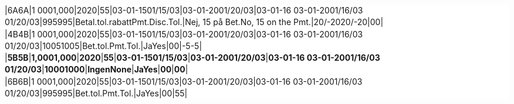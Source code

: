 |<span data-ttu-id="292e4-251">6A</span><span class="sxs-lookup"><span data-stu-id="292e4-251">6A</span></span>|<span data-ttu-id="292e4-252">1 000</span><span class="sxs-lookup"><span data-stu-id="292e4-252">1,000</span></span>|<span data-ttu-id="292e4-253">20</span><span class="sxs-lookup"><span data-stu-id="292e4-253">20</span></span>|<span data-ttu-id="292e4-254">5</span><span class="sxs-lookup"><span data-stu-id="292e4-254">5</span></span>|<span data-ttu-id="292e4-255">03-01-15</span><span class="sxs-lookup"><span data-stu-id="292e4-255">01/15/03</span></span>|<span data-ttu-id="292e4-256">03-01-20</span><span class="sxs-lookup"><span data-stu-id="292e4-256">01/20/03</span></span>|<span data-ttu-id="292e4-257">03-01-16 03-01-20</span><span class="sxs-lookup"><span data-stu-id="292e4-257">01/16/03 01/20/03</span></span>|<span data-ttu-id="292e4-258">995</span><span class="sxs-lookup"><span data-stu-id="292e4-258">995</span></span>|<span data-ttu-id="292e4-259">Betal.tol.rabatt</span><span class="sxs-lookup"><span data-stu-id="292e4-259">Pmt.Disc.Tol.</span></span>|<span data-ttu-id="292e4-260">Nej, 15 på Bet.</span><span class="sxs-lookup"><span data-stu-id="292e4-260">No, 15 on the Pmt.</span></span>|<span data-ttu-id="292e4-261">20/-20</span><span class="sxs-lookup"><span data-stu-id="292e4-261">20/-20</span></span>|<span data-ttu-id="292e4-262">0</span><span class="sxs-lookup"><span data-stu-id="292e4-262">0</span></span>|  
|<span data-ttu-id="292e4-263">4B</span><span class="sxs-lookup"><span data-stu-id="292e4-263">4B</span></span>|<span data-ttu-id="292e4-264">1 000</span><span class="sxs-lookup"><span data-stu-id="292e4-264">1,000</span></span>|<span data-ttu-id="292e4-265">20</span><span class="sxs-lookup"><span data-stu-id="292e4-265">20</span></span>|<span data-ttu-id="292e4-266">5</span><span class="sxs-lookup"><span data-stu-id="292e4-266">5</span></span>|<span data-ttu-id="292e4-267">03-01-15</span><span class="sxs-lookup"><span data-stu-id="292e4-267">01/15/03</span></span>|<span data-ttu-id="292e4-268">03-01-20</span><span class="sxs-lookup"><span data-stu-id="292e4-268">01/20/03</span></span>|<span data-ttu-id="292e4-269">03-01-16 03-01-20</span><span class="sxs-lookup"><span data-stu-id="292e4-269">01/16/03 01/20/03</span></span>|<span data-ttu-id="292e4-270">1005</span><span class="sxs-lookup"><span data-stu-id="292e4-270">1005</span></span>|<span data-ttu-id="292e4-271">Bet.tol.</span><span class="sxs-lookup"><span data-stu-id="292e4-271">Pmt.Tol.</span></span>|<span data-ttu-id="292e4-272">Ja</span><span class="sxs-lookup"><span data-stu-id="292e4-272">Yes</span></span>|<span data-ttu-id="292e4-273">0</span><span class="sxs-lookup"><span data-stu-id="292e4-273">0</span></span>|<span data-ttu-id="292e4-274">-5</span><span class="sxs-lookup"><span data-stu-id="292e4-274">-5</span></span>|  
|<span data-ttu-id="292e4-275">**5B**</span><span class="sxs-lookup"><span data-stu-id="292e4-275">**5B**</span></span>|<span data-ttu-id="292e4-276">**1,000**</span><span class="sxs-lookup"><span data-stu-id="292e4-276">**1,000**</span></span>|<span data-ttu-id="292e4-277">**20**</span><span class="sxs-lookup"><span data-stu-id="292e4-277">**20**</span></span>|<span data-ttu-id="292e4-278">**5**</span><span class="sxs-lookup"><span data-stu-id="292e4-278">**5**</span></span>|<span data-ttu-id="292e4-279">**03-01-15**</span><span class="sxs-lookup"><span data-stu-id="292e4-279">**01/15/03**</span></span>|<span data-ttu-id="292e4-280">**03-01-20**</span><span class="sxs-lookup"><span data-stu-id="292e4-280">**01/20/03**</span></span>|<span data-ttu-id="292e4-281">**03-01-16 03-01-20**</span><span class="sxs-lookup"><span data-stu-id="292e4-281">**01/16/03 01/20/03**</span></span>|<span data-ttu-id="292e4-282">**1000**</span><span class="sxs-lookup"><span data-stu-id="292e4-282">**1000**</span></span>|<span data-ttu-id="292e4-283">**Ingen**</span><span class="sxs-lookup"><span data-stu-id="292e4-283">**None**</span></span>|<span data-ttu-id="292e4-284">**Ja**</span><span class="sxs-lookup"><span data-stu-id="292e4-284">**Yes**</span></span>|<span data-ttu-id="292e4-285">**0**</span><span class="sxs-lookup"><span data-stu-id="292e4-285">**0**</span></span>|<span data-ttu-id="292e4-286">**0**</span><span class="sxs-lookup"><span data-stu-id="292e4-286">**0**</span></span>|  
|<span data-ttu-id="292e4-287">6B</span><span class="sxs-lookup"><span data-stu-id="292e4-287">6B</span></span>|<span data-ttu-id="292e4-288">1 000</span><span class="sxs-lookup"><span data-stu-id="292e4-288">1,000</span></span>|<span data-ttu-id="292e4-289">20</span><span class="sxs-lookup"><span data-stu-id="292e4-289">20</span></span>|<span data-ttu-id="292e4-290">5</span><span class="sxs-lookup"><span data-stu-id="292e4-290">5</span></span>|<span data-ttu-id="292e4-291">03-01-15</span><span class="sxs-lookup"><span data-stu-id="292e4-291">01/15/03</span></span>|<span data-ttu-id="292e4-292">03-01-20</span><span class="sxs-lookup"><span data-stu-id="292e4-292">01/20/03</span></span>|<span data-ttu-id="292e4-293">03-01-16 03-01-20</span><span class="sxs-lookup"><span data-stu-id="292e4-293">01/16/03 01/20/03</span></span>|<span data-ttu-id="292e4-294">995</span><span class="sxs-lookup"><span data-stu-id="292e4-294">995</span></span>|<span data-ttu-id="292e4-295">Bet.tol.</span><span class="sxs-lookup"><span data-stu-id="292e4-295">Pmt.Tol.</span></span>|<span data-ttu-id="292e4-296">Ja</span><span class="sxs-lookup"><span data-stu-id="292e4-296">Yes</span></span>|<span data-ttu-id="292e4-297">0</span><span class="sxs-lookup"><span data-stu-id="292e4-297">0</span></span>|<span data-ttu-id="292e4-298">5</span><span class="sxs-lookup"><span data-stu-id="292e4-298">5</span></span>|  